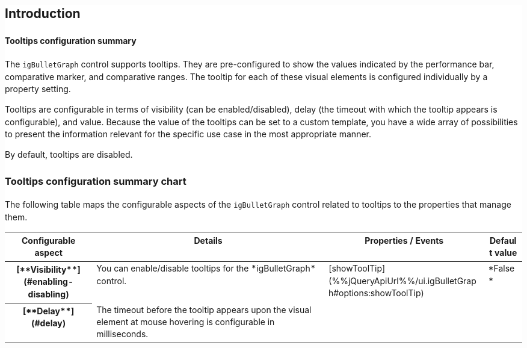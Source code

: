 

## <a id="introduction"></a> Introduction

#### <a id="configuration-summary"></a> Tooltips configuration summary

The `igBulletGraph` control supports tooltips. They are pre-configured to show the values indicated by the performance bar, comparative marker, and comparative ranges. The tooltip for each of these visual elements is configured individually by a property setting. 

Tooltips are configurable in terms of visibility (can be enabled/disabled), delay (the timeout with which the tooltip appears is configurable), and value. Because the value of the tooltips can be set to a custom template, you have a wide array of possibilities to present the information relevant for the specific use case in the most appropriate manner.

By default, tooltips are disabled.

### <a id="configuration-summary-chart"></a> Tooltips configuration summary chart

The following table maps the configurable aspects of the `igBulletGraph` control related to tooltips to the properties that manage them.

<table class="table table-bordered">
	<thead>
		<tr>
            <th>
Configurable aspect
			</th>
            <th colspan="2">
Details
			</th>
            <th>
Properties / Events
			</th>
            <th>
Default value
			</th>
        </tr>
	</thead>
	<tbody>
        <tr>
            <th>
[**Visibility**](#enabling-disabling)
			</th>
            <td colspan="2">
You can enable/disable tooltips for the *igBulletGraph* control.
			</td>
            <td>
[showToolTip](%%jQueryApiUrl%%/ui.igBulletGraph#options:showToolTip)
			</td>
            <td>
*False*
			</td>
        </tr>
        <tr>
            <th>
[**Delay**](#delay)
			</th>
            <td colspan="2">
The timeout before the tooltip appears upon the visual element at mouse hovering is configurable in milliseconds.
			</td>
            <td>